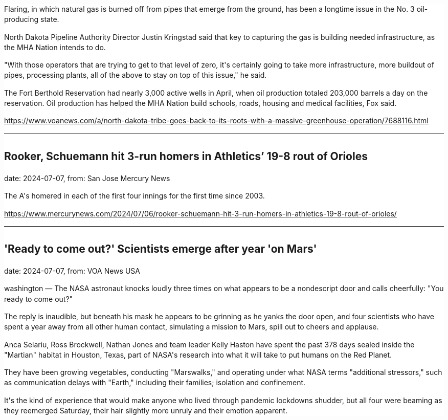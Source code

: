 
Flaring, in which natural gas is burned off from pipes that emerge from the ground, has been a longtime issue in the No. 3 oil-producing state.


North Dakota Pipeline Authority Director Justin Kringstad said that key to capturing the gas is building needed infrastructure, as the MHA Nation intends to do.


"With those operators that are trying to get to that level of zero, it's certainly going to take more infrastructure, more buildout of pipes, processing plants, all of the above to stay on top of this issue," he said.


The Fort Berthold Reservation had nearly 3,000 active wells in April, when oil production totaled 203,000 barrels a day on the reservation. Oil production has helped the MHA Nation build schools, roads, housing and medical facilities, Fox said. 

<https://www.voanews.com/a/north-dakota-tribe-goes-back-to-its-roots-with-a-massive-greenhouse-operation/7688116.html>

---

## Rooker, Schuemann hit 3-run homers in Athletics’ 19-8 rout of Orioles

date: 2024-07-07, from: San Jose Mercury News

The A's homered in each of the first four innings for the first time since 2003. 

<https://www.mercurynews.com/2024/07/06/rooker-schuemann-hit-3-run-homers-in-athletics-19-8-rout-of-orioles/>

---

## 'Ready to come out?' Scientists emerge after year 'on Mars'

date: 2024-07-07, from: VOA News USA

washington — The NASA astronaut knocks loudly three times on what appears to be a nondescript door and calls cheerfully: "You ready to come out?" 


The reply is inaudible, but beneath his mask he appears to be grinning as he yanks the door open, and four scientists who have spent a year away from all other human contact, simulating a mission to Mars, spill out to cheers and applause. 


Anca Selariu, Ross Brockwell, Nathan Jones and team leader Kelly Haston have spent the past 378 days sealed inside the "Martian" habitat in Houston, Texas, part of NASA's research into what it will take to put humans on the Red Planet.  


They have been growing vegetables, conducting "Marswalks," and operating under what NASA terms "additional stressors," such as communication delays with "Earth," including their families; isolation and confinement.  


It's the kind of experience that would make anyone who lived through pandemic lockdowns shudder, but all four were beaming as they reemerged Saturday, their hair slightly more unruly and their emotion apparent.  

